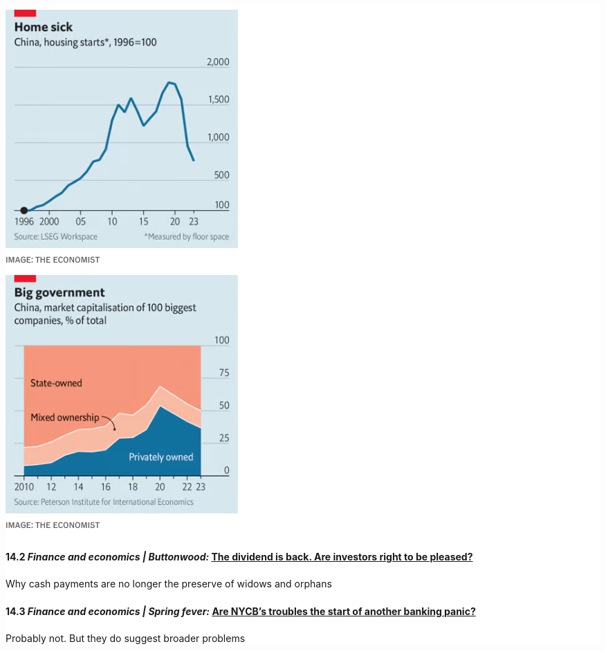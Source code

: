 ![](./images/_finance-and-economics_2024_02_07_chinas-stockmarket-nightmare-is-nowhere-near-over-2.png)  
![](./images/_finance-and-economics_2024_02_07_chinas-stockmarket-nightmare-is-nowhere-near-over-3.png)  

#### 14.2 _Finance and economics | Buttonwood:_ [The dividend is back. Are investors right to be pleased?](https://www.economist.com/finance-and-economics/2024/02/08/the-dividend-is-back-are-investors-right-to-be-pleased)  
Why cash payments are no longer the preserve of widows and orphans  

#### 14.3 _Finance and economics | Spring fever:_ [Are NYCB’s troubles the start of another banking panic?](https://www.economist.com/finance-and-economics/2024/02/08/are-nycbs-troubles-the-start-of-another-banking-panic)  
Probably not. But they do suggest broader problems  